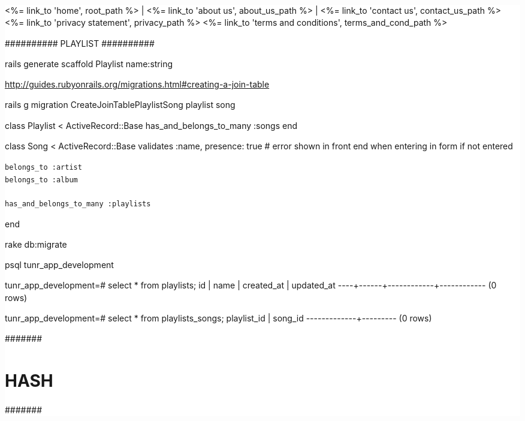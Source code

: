 



<%= link_to 'home', root_path %> |
<%= link_to 'about us', about_us_path %> |
<%= link_to 'contact us', contact_us_path %> 
<%= link_to 'privacy statement', privacy_path %> 
<%= link_to 'terms and conditions', terms_and_cond_path %> 

##########
PLAYLIST
##########

rails generate scaffold Playlist name:string


http://guides.rubyonrails.org/migrations.html#creating-a-join-table

rails g migration CreateJoinTablePlaylistSong playlist song


class Playlist < ActiveRecord::Base
	has_and_belongs_to_many :songs
end


class Song < ActiveRecord::Base
    validates :name, presence: true 
    # error shown in front end when entering in form if not entered
	
	belongs_to :artist
	belongs_to :album

	has_and_belongs_to_many :playlists
end


rake db:migrate


psql tunr_app_development


tunr_app_development=# select * from playlists;
 id | name | created_at | updated_at 
----+------+------------+------------
(0 rows)

tunr_app_development=# select * from playlists_songs;
 playlist_id | song_id 
-------------+---------
(0 rows)


#######
# HASH 
#######
